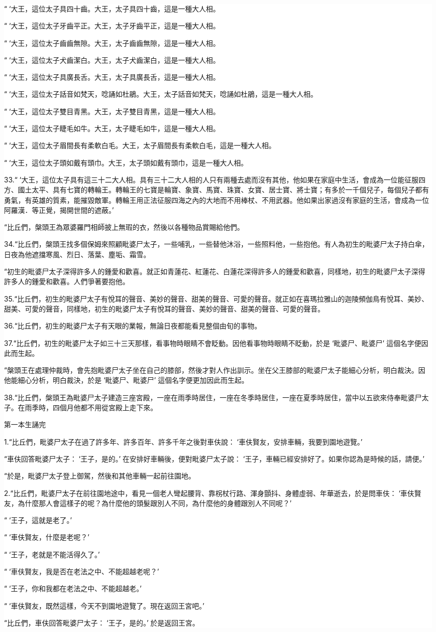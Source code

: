 “ ‘大王，這位太子具四十齒。大王，太子具四十齒，這是一種大人相。

“ ‘大王，這位太子牙齒平正。大王，太子牙齒平正，這是一種大人相。

“ ‘大王，這位太子齒齒無隙。大王，太子齒齒無隙，這是一種大人相。

“ ‘大王，這位太子犬齒潔白。大王，太子犬齒潔白，這是一種大人相。

“ ‘大王，這位太子具廣長舌。大王，太子具廣長舌，這是一種大人相。

“ ‘大王，這位太子話音如梵天，唸誦如杜鵑。大王，太子話音如梵天，唸誦如杜鵑，這是一種大人相。

“ ‘大王，這位太子雙目青黑。大王，太子雙目青黑，這是一種大人相。

“ ‘大王，這位太子睫毛如牛。大王，太子睫毛如牛，這是一種大人相。

“ ‘大王，這位太子眉間長有柔軟白毛。大王，太子眉間長有柔軟白毛，這是一種大人相。

“ ‘大王，這位太子頭如戴有頭巾。大王，太子頭如戴有頭巾，這是一種大人相。

33.“ ‘大王，這位太子具有這三十二大人相。具有三十二大人相的人只有兩種去處而沒有其他，他如果在家庭中生活，會成為一位能征服四方、國土太平、具有七寶的轉輪王。轉輪王的七寶是輪寶、象寶、馬寶、珠寶、女寶、居士寶、將士寶；有多於一千個兒子，每個兒子都有勇氣，有英雄的質素，能摧毀敵軍。轉輪王用正法征服四海之內的大地而不用棒杖、不用武器。他如果出家過沒有家庭的生活，會成為一位阿羅漢．等正覺，揭開世間的遮蔽。’

“比丘們，槃頭王為眾婆羅門相師披上無瑕的衣，然後以各種物品賞賜給他們。

34.“比丘們，槃頭王找多個保姆來照顧毗婆尸太子，一些哺乳，一些替他沐浴，一些照料他，一些抱他。有人為初生的毗婆尸太子持白傘，日夜為他遮擋寒風、烈日、落葉、塵垢、霜雪。

“初生的毗婆尸太子深得許多人的鍾愛和歡喜。就正如青蓮花、紅蓮花、白蓮花深得許多人的鍾愛和歡喜，同樣地，初生的毗婆尸太子深得許多人的鍾愛和歡喜。人們爭著要抱他。

35.“比丘們，初生的毗婆尸太子有悅耳的聲音、美妙的聲音、甜美的聲音、可愛的聲音。就正如在喜瑪拉雅山的迦陵頻伽鳥有悅耳、美妙、甜美、可愛的聲音，同樣地，初生的毗婆尸太子有悅耳的聲音、美妙的聲音、甜美的聲音、可愛的聲音。

36.“比丘們，初生的毗婆尸太子有天眼的業報，無論日夜都能看見整個由旬的事物。

37.“比丘們，初生的毗婆尸太子如三十三天那樣，看事物時眼睛不會眨動。因他看事物時眼睛不眨動，於是 ‘毗婆尸、毗婆尸’ 這個名字便因此而生起。

“槃頭王在處理仲裁時，會先抱毗婆尸太子坐在自己的膝部，然後才對人作出訓示。坐在父王膝部的毗婆尸太子能細心分析，明白裁決。因他能細心分析，明白裁決，於是 ‘毗婆尸、毗婆尸’ 這個名字便更加因此而生起。

38.“比丘們，槃頭王為毗婆尸太子建造三座宮殿，一座在雨季時居住，一座在冬季時居住，一座在夏季時居住，當中以五欲來侍奉毗婆尸太子。在雨季時，四個月他都不用從宮殿上走下來。

第一本生誦完

1.“比丘們，毗婆尸太子在過了許多年、許多百年、許多千年之後對車伕說： ‘車伕賢友，安排車輛，我要到園地遊覽。’

“車伕回答毗婆尸太子： ‘王子，是的。’ 在安排好車輛後，便對毗婆尸太子說： ‘王子，車輛已經安排好了。如果你認為是時候的話，請便。’

“於是，毗婆尸太子登上御駕，然後和其他車輛一起前往園地。

2.“比丘們，毗婆尸太子在前往園地途中，看見一個老人彎起腰背、靠柺杖行路、渾身顫抖、身體虛弱、年華逝去，於是問車伕： ‘車伕賢友，為什麼那人會這樣子的呢？為什麼他的頭髮跟別人不同，為什麼他的身體跟別人不同呢？’

“ ‘王子，這就是老了。’

“ ‘車伕賢友，什麼是老呢？’

“ ‘王子，老就是不能活得久了。’

“ ‘車伕賢友，我是否在老法之中、不能超越老呢？’

“ ‘王子，你和我都在老法之中、不能超越老。’

“ ‘車伕賢友，既然這樣，今天不到園地遊覽了。現在返回王宮吧。’

“比丘們，車伕回答毗婆尸太子： ‘王子，是的。’ 於是返回王宮。
